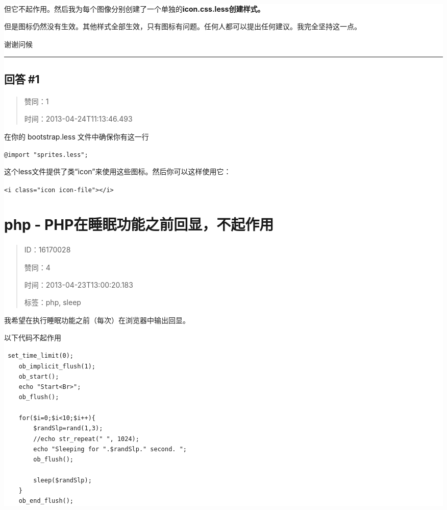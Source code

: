 但它不起作用。然后我为每个图像分别创建了一个单独的**icon.css.less创建样式。**

但是图标仍然没有生效。其他样式全部生效，只有图标有问题。任何人都可以提出任何建议。我完全坚持这一点。

谢谢问候

* * *

## 回答 #1

> 赞同：1
> 
> 时间：2013-04-24T11:13:46.493

在你的 bootstrap.less 文件中确保你有这一行

```
@import "sprites.less"; 
```

这个less文件提供了类“icon”来使用这些图标。然后你可以这样使用它：

```
<i class="icon icon-file"></i> 
```

# php - PHP在睡眠功能之前回显，不起作用

> ID：16170028
> 
> 赞同：4
> 
> 时间：2013-04-23T13:00:20.183
> 
> 标签：php, sleep

我希望在执行睡眠功能之前（每次）在浏览器中输出回显。

以下代码不起作用

```
 set_time_limit(0);
    ob_implicit_flush(1);
    ob_start();
    echo "Start<Br>";
    ob_flush();

    for($i=0;$i<10;$i++){
        $randSlp=rand(1,3);
        //echo str_repeat(" ", 1024);
        echo "Sleeping for ".$randSlp." second. ";
        ob_flush();

        sleep($randSlp);
    }
    ob_end_flush(); 
```
